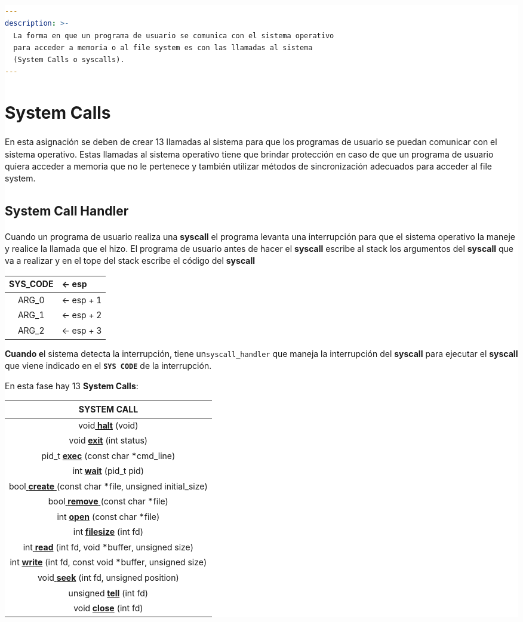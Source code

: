 ```yaml
---
description: >-
  La forma en que un programa de usuario se comunica con el sistema operativo
  para acceder a memoria o al file system es con las llamadas al sistema 
  (System Calls o syscalls).
---
```


# System Calls

En esta asignación se deben de crear 13 llamadas al sistema para que los programas de usuario se puedan comunicar con el sistema operativo.  Estas llamadas al sistema operativo tiene que brindar protección en caso de que un programa de usuario quiera acceder a memoria que no le pertenece y también utilizar métodos de sincronización adecuados para acceder al file system. 

## System Call Handler

Cuando un programa de usuario realiza una **syscall** el programa levanta una interrupción para que el sistema operativo la maneje y realice la llamada que el hizo. El programa de usuario antes de hacer el **syscall** escribe al stack los argumentos del **syscall** que va a realizar y en el tope del stack escribe el código del **syscall**

| **SYS\_CODE** | **&lt;- esp** |
| :---: | :--- |
| ARG\_0 | &lt;- esp + 1 |
| ARG\_1 | &lt;- esp + 2 |
| ARG\_2 | &lt;- esp + 3 |

 **Cuando e**l sistema detecta la interrupción, tiene un`syscall_handler` que maneja la interrupción del **syscall** para ejecutar el **syscall** que viene indicado en el **`SYS CODE`** de la interrupción. 

En esta fase hay 13 **System Calls**:

| SYSTEM CALL |
| :---: |
|  void[ **halt**](syscalls.md#halt) \(void\) |
| void [**exit**](syscalls.md#exit) \(int status\) |
|  pid\_t [**exec**](syscalls.md#exec) \(const char \*cmd\_line\) |
| int [**wait**](syscalls.md#wait) \(pid\_t pid\) |
| bool[ **create** ](syscalls.md#create)\(const char \*file, unsigned initial\_size\) |
| bool[ **remove** ](syscalls.md#remove)\(const char \*file\) |
| int [**open**](syscalls.md#open) \(const char \*file\) |
|  int [**filesize**](syscalls.md#filesize) \(int fd\) |
| int[ **read**](syscalls.md#read) \(int fd, void \*buffer, unsigned size\) |
| int [**write**](syscalls.md#write) \(int fd, const void \*buffer, unsigned size\) |
|  void[ **seek**](syscalls.md#seek) \(int fd, unsigned position\) |
| unsigned [**tell**](syscalls.md#tell) \(int fd\) |
| void [**close**](syscalls.md#close) \(int fd\) |
